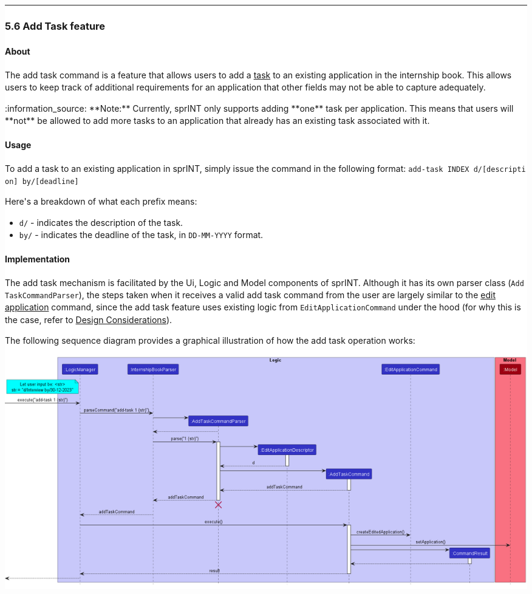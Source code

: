 --------------------------------------------------------------------------------------------------------------------
<div style="page-break-after: always;"></div>

### 5.6 Add Task feature 

#### About

The add task command is a feature that allows users to add a [task](#task) to an existing application in the 
internship book. This allows users to keep track of additional requirements for an application that other fields 
may not be able to capture adequately.

<div markdown="span" class="alert alert-info">:information_source: **Note:** Currently, sprINT only supports adding 
**one** task per application. This means that users will **not** be allowed to add more tasks to an application that 
already has an existing task associated with it.</div>

#### Usage

To add a task to an existing application in sprINT, simply issue the command in the following format:
`add-task INDEX d/[description] by/[deadline]`

Here's a breakdown of what each prefix means:
* `d/` - indicates the description of the task.
* `by/` - indicates the deadline of the task, in `DD-MM-YYYY` format. 


#### Implementation

The add task mechanism is facilitated by the Ui, Logic and Model components of sprINT. Although it has its own parser 
class (`AddTaskCommandParser`), the steps taken when it receives a valid add task command from the user are largely 
similar to the [edit application](#52-edit-application-feature) command, since the add task feature uses existing logic
from `EditApplicationCommand` under the hood (for why this is the case, refer to 
[Design Considerations](#design-considerations-1)).

<div style="page-break-after: always;"></div>

The following sequence diagram provides a graphical illustration of how the add task operation works:

![AddTaskSequenceDiagram](images/AddTaskSequenceDiagram.png)
